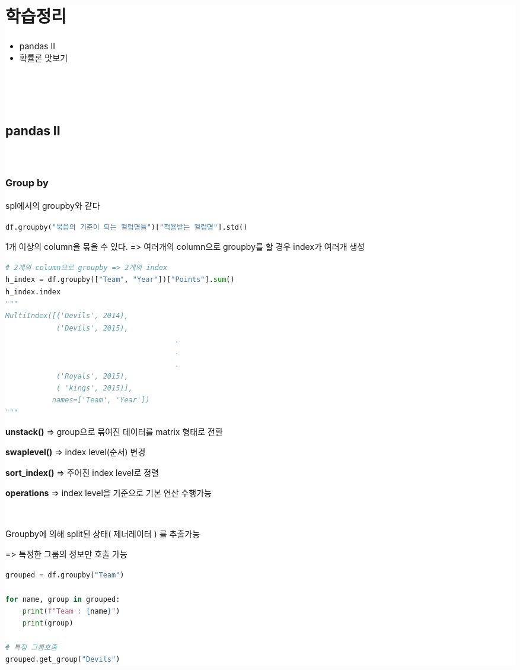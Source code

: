 # 학습정리

- pandas II
- 확률론 맛보기

​        

​        

## pandas II

​      

### Group by

spl에서의 groupby와  같다 

```python
df.groupby("묶음의 기준이 되는 컬럼명들")["적용받는 컬럼명"].std()
```

1개 이상의 column을 묶을 수 있다.  => 여러개의 column으로 groupby를 할 경우 index가 여러개 생성

```python
# 2개의 column으로 groupby => 2개의 index
h_index = df.groupby(["Team", "Year"])["Points"].sum()
h_index.index
"""
MultiIndex([('Devils', 2014),
            ('Devils', 2015),
										.
										.
										.
            ('Royals', 2015),
            ( 'kings', 2015)],
           names=['Team', 'Year'])
"""
```

**unstack()** => group으로 묶여진 데이터를 matrix 형태로 전환

**swaplevel()** => index level(순서) 변경

**sort_index()** => 주어진 index level로 정렬

**operations** => index level을 기준으로 기본 연산 수행가능

​       

Groupby에 의해 split된 상태( 제너레이터 ) 를 추출가능

=> 특정한 그룹의 정보만 호출 가능

```python
grouped = df.groupby("Team")

for name, group in grouped:
    print(f"Team : {name}")
    print(group)
    
# 특정 그룹호출
grouped.get_group("Devils")
```
